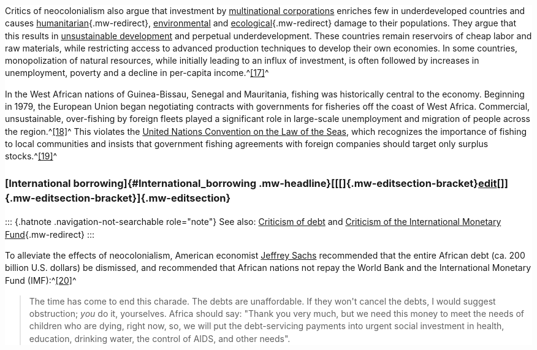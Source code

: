 Critics of neocolonialism also argue that investment by [multinational
corporations](/wiki/Multinational_corporation "Multinational corporation")
enriches few in underdeveloped countries and causes
[humanitarian](/wiki/Humanitarian "Humanitarian"){.mw-redirect},
[environmental](/wiki/Natural_environment "Natural environment") and
[ecological](/wiki/Ecological "Ecological"){.mw-redirect} damage to
their populations. They argue that this results in [unsustainable
development](/wiki/Sustainable_development "Sustainable development")
and perpetual underdevelopment. These countries remain reservoirs of
cheap labor and raw materials, while restricting access to advanced
production techniques to develop their own economies. In some countries,
monopolization of natural resources, while initially leading to an
influx of investment, is often followed by increases in unemployment,
poverty and a decline in per-capita income.^[\[17\]](#cite_note-17)^

In the West African nations of Guinea-Bissau, Senegal and Mauritania,
fishing was historically central to the economy. Beginning in 1979, the
European Union began negotiating contracts with governments for
fisheries off the coast of West Africa. Commercial, unsustainable,
over-fishing by foreign fleets played a significant role in large-scale
unemployment and migration of people across the
region.^[\[18\]](#cite_note-18)^ This violates the [United Nations
Convention on the Law of the
Seas](/wiki/United_Nations_Convention_on_the_Law_of_the_Sea "United Nations Convention on the Law of the Sea"),
which recognizes the importance of fishing to local communities and
insists that government fishing agreements with foreign companies should
target only surplus stocks.^[\[19\]](#cite_note-19)^

### [International borrowing]{#International_borrowing .mw-headline}[[\[]{.mw-editsection-bracket}[edit](/w/index.php?title=Neocolonialism&action=edit&section=10 "Edit section: International borrowing")[\]]{.mw-editsection-bracket}]{.mw-editsection}

::: {.hatnote .navigation-not-searchable role="note"}
See also: [Criticism of
debt](/wiki/Criticism_of_debt "Criticism of debt") and [Criticism of the
International Monetary
Fund](/wiki/Criticism_of_the_International_Monetary_Fund "Criticism of the International Monetary Fund"){.mw-redirect}
:::

To alleviate the effects of neocolonialism, American economist [Jeffrey
Sachs](/wiki/Jeffrey_Sachs "Jeffrey Sachs") recommended that the entire
African debt (ca. 200 billion U.S. dollars) be dismissed, and
recommended that African nations not repay the World Bank and the
International Monetary Fund (IMF):^[\[20\]](#cite_note-20)^

> The time has come to end this charade. The debts are unaffordable. If
> they won\'t cancel the debts, I would suggest obstruction; *you* do
> it, yourselves. Africa should say: \"Thank you very much, but we need
> this money to meet the needs of children who are dying, right now, so,
> we will put the debt-servicing payments into urgent social investment
> in health, education, drinking water, the control of AIDS, and other
> needs\".
